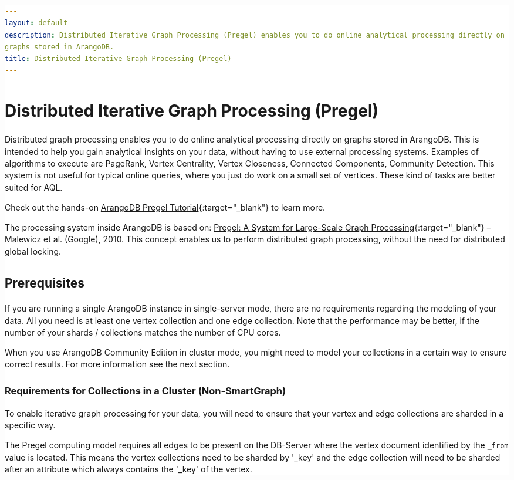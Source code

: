 ```yaml
---
layout: default
description: Distributed Iterative Graph Processing (Pregel) enables you to do online analytical processing directly on graphs stored in ArangoDB.
title: Distributed Iterative Graph Processing (Pregel)
---
```

Distributed Iterative Graph Processing (Pregel)
===============================================

Distributed graph processing enables you to do online analytical processing
directly on graphs stored in ArangoDB. This is intended to help you gain analytical insights
on your data, without having to use external processing systems. Examples of algorithms
to execute are PageRank, Vertex Centrality, Vertex Closeness, Connected Components, Community Detection.
This system is not useful for typical online queries, where you just do work on a small set of vertices.
These kind of tasks are better suited for AQL.

Check out the hands-on
[ArangoDB Pregel Tutorial](https://www.arangodb.com/pregel-community-detection/){:target="_blank"}
to learn more.

The processing system inside ArangoDB is based on:
[Pregel: A System for Large-Scale Graph Processing](http://www.dcs.bbk.ac.uk/~dell/teaching/cc/paper/sigmod10/p135-malewicz.pdf){:target="_blank"} – Malewicz et al. (Google), 2010.
This concept enables us to perform distributed graph processing, without the need for distributed global locking.

Prerequisites
-------------

If you are running a single ArangoDB instance in single-server mode, there are no requirements regarding the modeling 
of your data. All you need is at least one vertex collection and one edge collection. Note that the performance may be
better, if the number of your shards / collections matches the number of CPU cores.

When you use ArangoDB Community Edition in cluster mode, you might need to model your collections in a certain way to
ensure correct results. For more information see the next section.

### Requirements for Collections in a Cluster (Non-SmartGraph)

To enable iterative graph processing for your data, you will need to ensure
that your vertex and edge collections are sharded in a specific way.

The Pregel computing model requires all edges to be present on the DB-Server where
the vertex document identified by the `_from` value is located.
This means the vertex collections need to be sharded by '_key' and the edge collection
will need to be sharded after an attribute which always contains the '_key' of the vertex.
